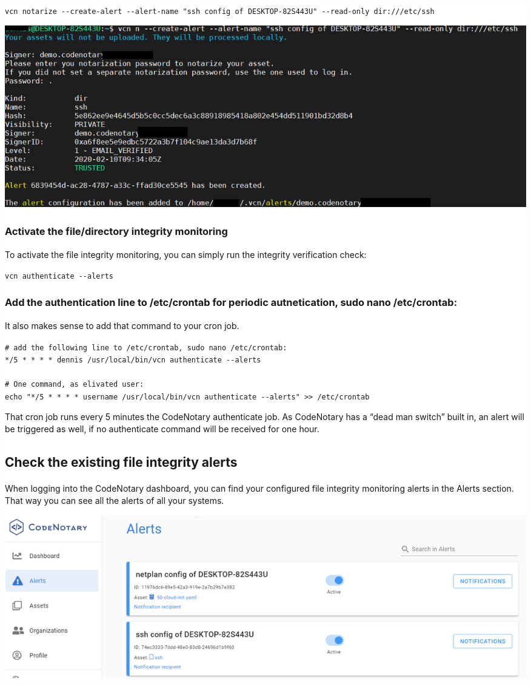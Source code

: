     vcn notarize --create-alert --alert-name "ssh config of DESKTOP-82S443U" --read-only dir:///etc/ssh
    
![alert-read-only-flag](./img/readonly.png)

### Activate the file/directory integrity monitoring
To activate the file integrity monitoring, you can simply run the integrity verification check:

    vcn authenticate --alerts

### Add the authentication line to /etc/crontab for periodic autnetication, sudo nano /etc/crontab:
It also makes sense to add that command to your cron job.
    
    # add the following line to /etc/crontab, sudo nano /etc/crontab:
    */5 * * * * dennis /usr/local/bin/vcn authenticate --alerts

    # One command, as elivated user:
    echo "*/5 * * * * username /usr/local/bin/vcn authenticate --alerts" >> /etc/crontab

That cron job runs every 5 minutes the CodeNotary authenticate job. As CodeNotary has a “dead man switch” built in, an alert will be triggered as well, if no authenticate command will be received for one hour.

## Check the existing file integrity alerts

When logging into the CodeNotary dashboard, you can find your configured file integrity monitoring alerts in the Alerts section. That way you can see all the alerts of all your systems.

![check-alerts-on-dashboard](./img/db-alerts.png)
